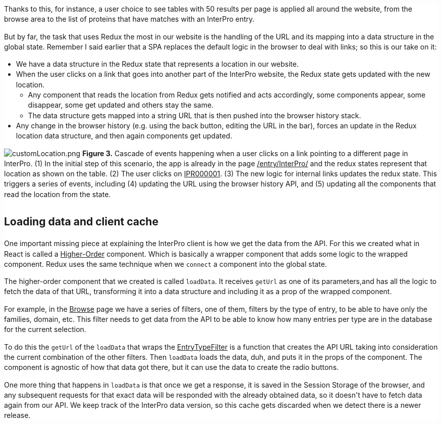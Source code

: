 Thanks to this, for instance, a user choice to see tables with 50 results per page is applied all around the website, from the browse area to the list of proteins that have matches with an InterPro entry.

But by far, the task that uses Redux the most in our website is the handling of the URL and its mapping into a data structure in the global state. Remember I said earlier that a SPA replaces the default logic in the browser to deal with links; so this is our take on it: 

- We have a data structure in the Redux state that represents a location in our website.
- When the user clicks on a link that goes into another part of the InterPro website, the Redux state gets updated with the new location.
	- Any component that reads the location from Redux gets notified and acts accordingly, some components appear, some disappear, some get updated and others stay the same.
	- The data structure gets mapped into a string URL that is then pushed into the browser history stack.
- Any change in the browser history (e.g. using the back button, editing the URL in the bar), forces an update in the Redux location data structure, and then again components get updated.

![customLocation.png]({{site.baseurl}}/assets/media/images/posts/client/customLocation.png)
**Figure 3.** Cascade of events happening when a user clicks on a link pointing to a different page in InterPro. (1) In the initial step of this scenario, the app is already in the page [/entry/InterPro/](https://www.ebi.ac.uk/interpro/entry/InterPro/) and the redux states represent that location as shown on the table. (2) The user clicks on [IPR000001](https://www.ebi.ac.uk/interpro/entry/InterPro/IPR000001/). (3) The new logic for internal links updates the redux state. This triggers a series of events, including (4) updating the URL using the browser history API, and (5) updating all the components that read the location from the state.

## Loading data and client cache

One important missing piece at explaining the InterPro client is how we get the data from the API. For this we created what in React is called a [Higher-Order](https://reactjs.org/docs/higher-order-components.html) component. Which is basically a wrapper component that adds some logic to the wrapped component. Redux uses the same technique when we `connect` a component into the global state.

The higher-order component that we created is called `loadData`. It receives `getUrl` as one of its parameters,and has all the logic to fetch the data of that URL, transforming it into a data structure and including it as a prop of the wrapped component.

For example, in the [Browse](https://www.ebi.ac.uk/interpro/entry/InterPro/#table) page we have a series of filters, one of them, filters by the type of entry, to be able to have only the families, domain, etc. This filter needs to get data from the API to be able to know how many entries per type are in the database for the current selection.

To do this the `getUrl` of the `loadData` that wraps the [EntryTypeFilter](https://github.com/ProteinsWebTeam/interpro7-client/blob/f58d9efe8dd4e95c29fa3b24ce960e3e8164e774/src/components/Entry/EntryListFilters/EntryTypeFilter.js#L172) is a function that creates the API URL taking into consideration the current combination of the other filters. Then `loadData` loads the data, duh, and puts it in the props of the component. The component is agnostic of how that data got there, but it can use the data to create the radio buttons.

One more thing that happens in `loadData` is that once we get a response, it is saved in the Session Storage of the browser, and any subsequent requests for that exact data will be responded with the already obtained data, so it doesn't have to fetch data again from our API. We keep track of the InterPro data version, so this cache gets discarded when we detect there is a newer release.
